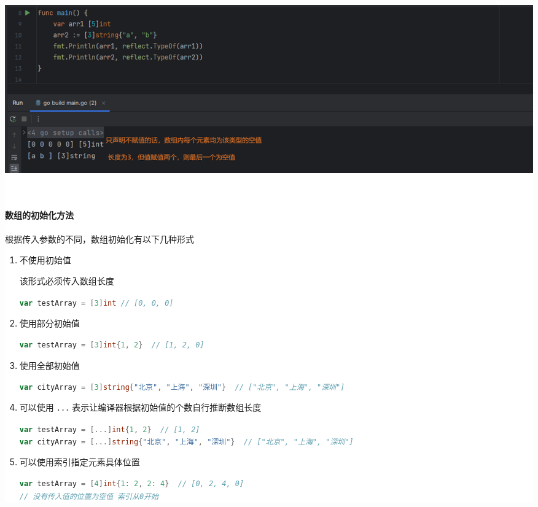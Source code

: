 
![image-20230518103414776](./image-20230518103414776.png)





<br />

#### 数组的初始化方法

根据传入参数的不同，数组初始化有以下几种形式



1. 不使用初始值

   该形式必须传入数组长度

   ```go
   var testArray = [3]int // [0, 0, 0]
   ```

2. 使用部分初始值

   ```go
   var testArray = [3]int{1, 2}  // [1, 2, 0]
   ```

3. 使用全部初始值

   ```go
   var cityArray = [3]string{"北京", "上海", "深圳"}  // ["北京", "上海", "深圳"]
   ```

4. 可以使用 `...` 表示让编译器根据初始值的个数自行推断数组长度

   ```go
   var testArray = [...]int{1, 2}  // [1, 2]
   var cityArray = [...]string{"北京", "上海", "深圳"}  // ["北京", "上海", "深圳"]
   ```

5. 可以使用索引指定元素具体位置

   ```go
   var testArray = [4]int{1: 2, 2: 4}  // [0, 2, 4, 0]
   // 没有传入值的位置为空值 索引从0开始
   ```
